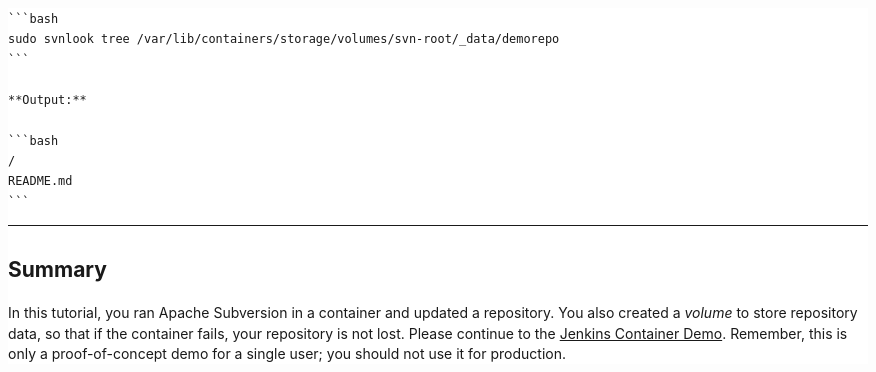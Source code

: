     ```bash
    sudo svnlook tree /var/lib/containers/storage/volumes/svn-root/_data/demorepo
    ```

    **Output:**

    ```bash
    /
    README.md
    ```

-----

## Summary

In this tutorial, you ran Apache Subversion in a container and updated a repository. You also created a *volume* to store repository data, so that if the container fails, your repository is not lost. Please continue to the [Jenkins Container Demo](/03-jenkins-container/03-jenkins-container.md). Remember, this is only a proof-of-concept demo for a single user; you should not use it for production.
